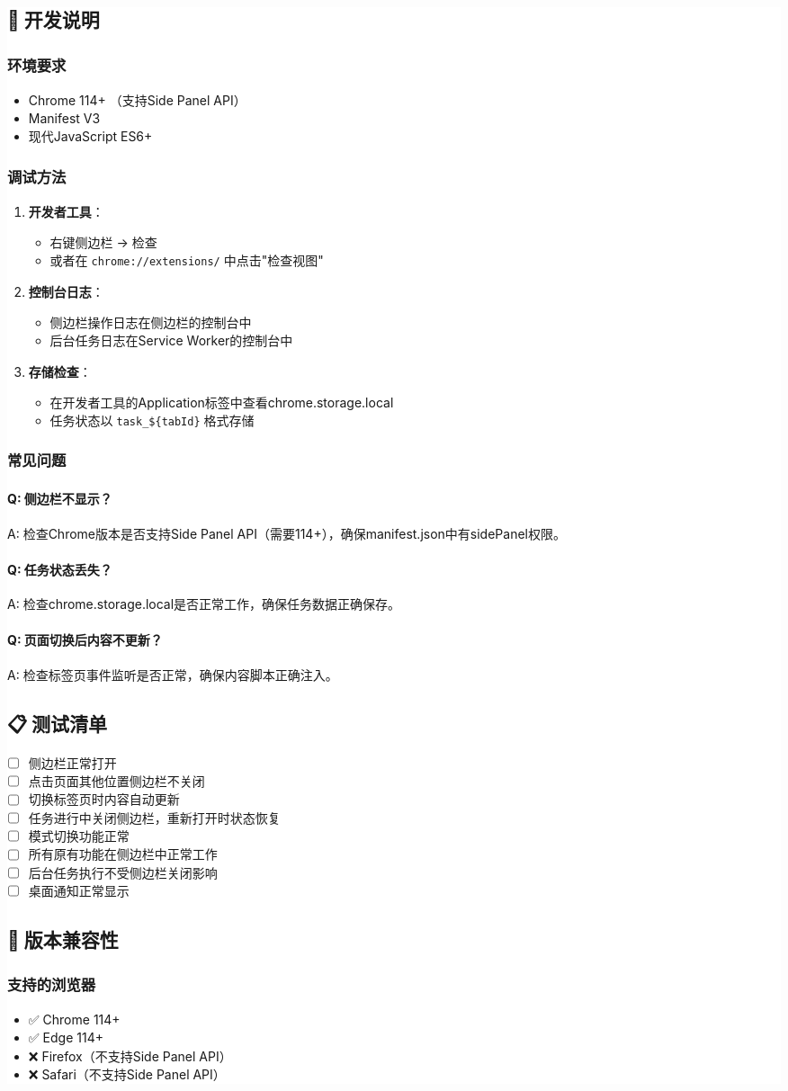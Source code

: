 ## 🔧 开发说明

### 环境要求
- Chrome 114+ （支持Side Panel API）
- Manifest V3
- 现代JavaScript ES6+

### 调试方法

1. **开发者工具**：
   - 右键侧边栏 → 检查
   - 或者在 `chrome://extensions/` 中点击"检查视图"

2. **控制台日志**：
   - 侧边栏操作日志在侧边栏的控制台中
   - 后台任务日志在Service Worker的控制台中

3. **存储检查**：
   - 在开发者工具的Application标签中查看chrome.storage.local
   - 任务状态以 `task_${tabId}` 格式存储

### 常见问题

#### Q: 侧边栏不显示？
A: 检查Chrome版本是否支持Side Panel API（需要114+），确保manifest.json中有sidePanel权限。

#### Q: 任务状态丢失？
A: 检查chrome.storage.local是否正常工作，确保任务数据正确保存。

#### Q: 页面切换后内容不更新？
A: 检查标签页事件监听是否正常，确保内容脚本正确注入。

## 📋 测试清单

- [ ] 侧边栏正常打开
- [ ] 点击页面其他位置侧边栏不关闭
- [ ] 切换标签页时内容自动更新
- [ ] 任务进行中关闭侧边栏，重新打开时状态恢复
- [ ] 模式切换功能正常
- [ ] 所有原有功能在侧边栏中正常工作
- [ ] 后台任务执行不受侧边栏关闭影响
- [ ] 桌面通知正常显示

## 🔄 版本兼容性

### 支持的浏览器
- ✅ Chrome 114+
- ✅ Edge 114+
- ❌ Firefox（不支持Side Panel API）
- ❌ Safari（不支持Side Panel API）
